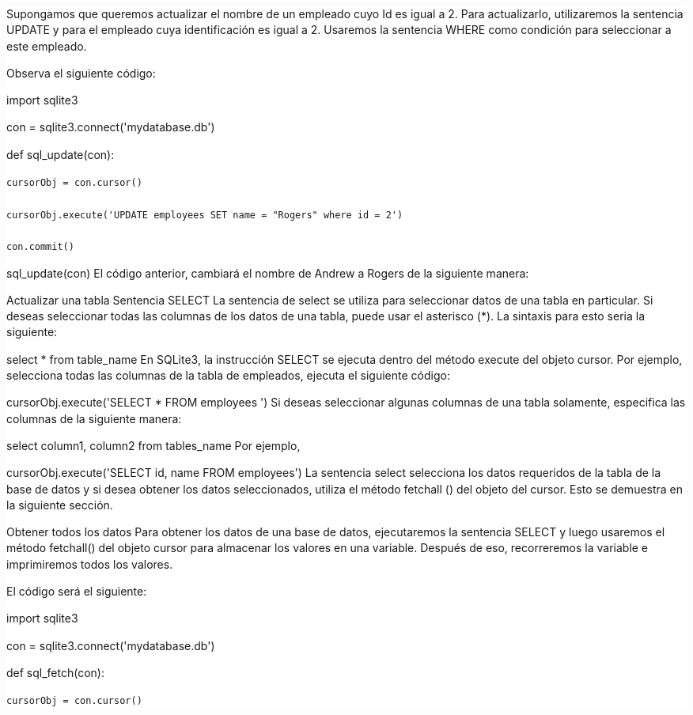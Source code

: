 Supongamos que queremos actualizar el nombre de un empleado cuyo Id es igual a 2. Para actualizarlo, utilizaremos la sentencia UPDATE y para el empleado cuya identificación es igual a 2. Usaremos la sentencia WHERE como condición para seleccionar a este empleado.

Observa el siguiente código:

import sqlite3

con = sqlite3.connect('mydatabase.db')

def sql_update(con):

    cursorObj = con.cursor()

    cursorObj.execute('UPDATE employees SET name = "Rogers" where id = 2')

    con.commit()

sql_update(con)
El código anterior, cambiará el nombre de Andrew a Rogers de la siguiente manera:

Actualizar una tabla
Sentencia SELECT
La sentencia de select se utiliza para seleccionar datos de una tabla en particular. Si deseas seleccionar todas las columnas de los datos de una tabla, puede usar el asterisco (*). La sintaxis para esto seria la siguiente:


select * from table_name
En SQLite3, la instrucción SELECT se ejecuta dentro del método execute del objeto cursor. Por ejemplo, selecciona todas las columnas de la tabla de empleados, ejecuta el siguiente código:

cursorObj.execute('SELECT * FROM employees ')
Si deseas seleccionar algunas columnas de una tabla solamente, especifica las columnas de la siguiente manera:

select column1, column2 from tables_name
Por ejemplo,

cursorObj.execute('SELECT id, name FROM employees')
La sentencia select selecciona los datos requeridos de la tabla de la base de datos y si desea obtener los datos seleccionados, utiliza el método fetchall () del objeto del cursor. Esto se demuestra en la siguiente sección.

 

Obtener todos los datos
Para obtener los datos de una base de datos, ejecutaremos la sentencia SELECT y luego usaremos el método fetchall() del objeto cursor para almacenar los valores en una variable. Después de eso, recorreremos la variable e imprimiremos todos los valores.

El código será el siguiente:

import sqlite3

con = sqlite3.connect('mydatabase.db')

def sql_fetch(con):

    cursorObj = con.cursor()
